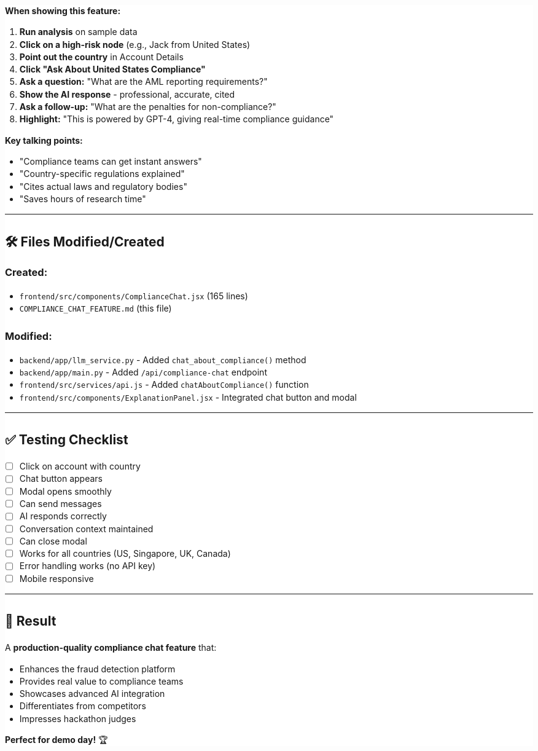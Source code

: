 **When showing this feature:**

1. **Run analysis** on sample data
2. **Click on a high-risk node** (e.g., Jack from United States)
3. **Point out the country** in Account Details
4. **Click "Ask About United States Compliance"**
5. **Ask a question:** "What are the AML reporting requirements?"
6. **Show the AI response** - professional, accurate, cited
7. **Ask a follow-up:** "What are the penalties for non-compliance?"
8. **Highlight:** "This is powered by GPT-4, giving real-time compliance guidance"

**Key talking points:**
- "Compliance teams can get instant answers"
- "Country-specific regulations explained"
- "Cites actual laws and regulatory bodies"
- "Saves hours of research time"

---

## 🛠️ Files Modified/Created

### **Created:**
- `frontend/src/components/ComplianceChat.jsx` (165 lines)
- `COMPLIANCE_CHAT_FEATURE.md` (this file)

### **Modified:**
- `backend/app/llm_service.py` - Added `chat_about_compliance()` method
- `backend/app/main.py` - Added `/api/compliance-chat` endpoint
- `frontend/src/services/api.js` - Added `chatAboutCompliance()` function
- `frontend/src/components/ExplanationPanel.jsx` - Integrated chat button and modal

---

## ✅ Testing Checklist

- [ ] Click on account with country
- [ ] Chat button appears
- [ ] Modal opens smoothly
- [ ] Can send messages
- [ ] AI responds correctly
- [ ] Conversation context maintained
- [ ] Can close modal
- [ ] Works for all countries (US, Singapore, UK, Canada)
- [ ] Error handling works (no API key)
- [ ] Mobile responsive

---

## 🎉 Result

A **production-quality compliance chat feature** that:
- Enhances the fraud detection platform
- Provides real value to compliance teams
- Showcases advanced AI integration
- Differentiates from competitors
- Impresses hackathon judges

**Perfect for demo day!** 🏆
